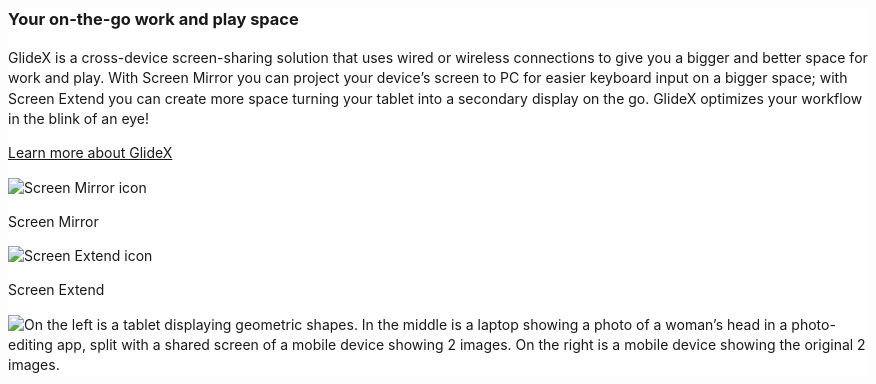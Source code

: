 ### Your on-the-go work and play space

GlideX is a cross-device screen-sharing solution that uses wired or wireless connections to give you a bigger and better space for work and play. With Screen Mirror you can project your device’s screen to PC for easier keyboard input on a bigger space; with Screen Extend you can create more space turning your tablet into a secondary display on the go. GlideX optimizes your workflow in the blink of an eye!

[Learn more about GlideX](https://www.asus.com/content/GlideX)

![Screen Mirror icon](https://www.asus.com/yH5BAEAAAAALAAAAAABAAEAAAIBRAA7)

Screen Mirror

![Screen Extend icon](https://www.asus.com/yH5BAEAAAAALAAAAAABAAEAAAIBRAA7)

Screen Extend

![On the left is a tablet displaying geometric shapes. In the middle is a laptop showing a photo of a woman’s head in a photo-editing app, split with a shared screen of a mobile device showing 2 images. On the right is a mobile device showing the original 2 images.](https://www.asus.com/yH5BAEAAAAALAAAAAABAAEAAAIBRAA7)